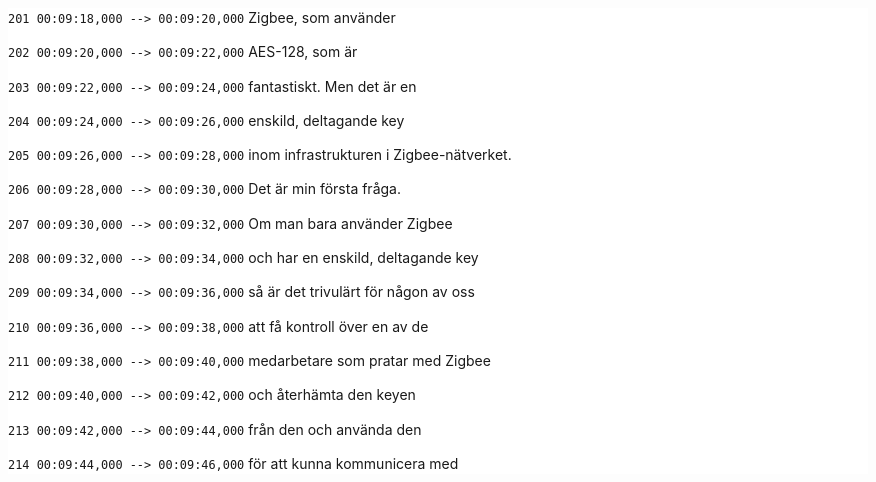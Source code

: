 
`201 00:09:18,000 --> 00:09:20,000`
Zigbee, som använder



`202 00:09:20,000 --> 00:09:22,000`
AES-128, som är



`203 00:09:22,000 --> 00:09:24,000`
fantastiskt. Men det är en



`204 00:09:24,000 --> 00:09:26,000`
enskild, deltagande key



`205 00:09:26,000 --> 00:09:28,000`
inom infrastrukturen i Zigbee-nätverket.



`206 00:09:28,000 --> 00:09:30,000`
Det är min första fråga.



`207 00:09:30,000 --> 00:09:32,000`
Om man bara använder Zigbee



`208 00:09:32,000 --> 00:09:34,000`
och har en enskild, deltagande key



`209 00:09:34,000 --> 00:09:36,000`
så är det trivulärt för någon av oss



`210 00:09:36,000 --> 00:09:38,000`
att få kontroll över en av de



`211 00:09:38,000 --> 00:09:40,000`
medarbetare som pratar med Zigbee



`212 00:09:40,000 --> 00:09:42,000`
och återhämta den keyen



`213 00:09:42,000 --> 00:09:44,000`
från den och använda den



`214 00:09:44,000 --> 00:09:46,000`
för att kunna kommunicera med

